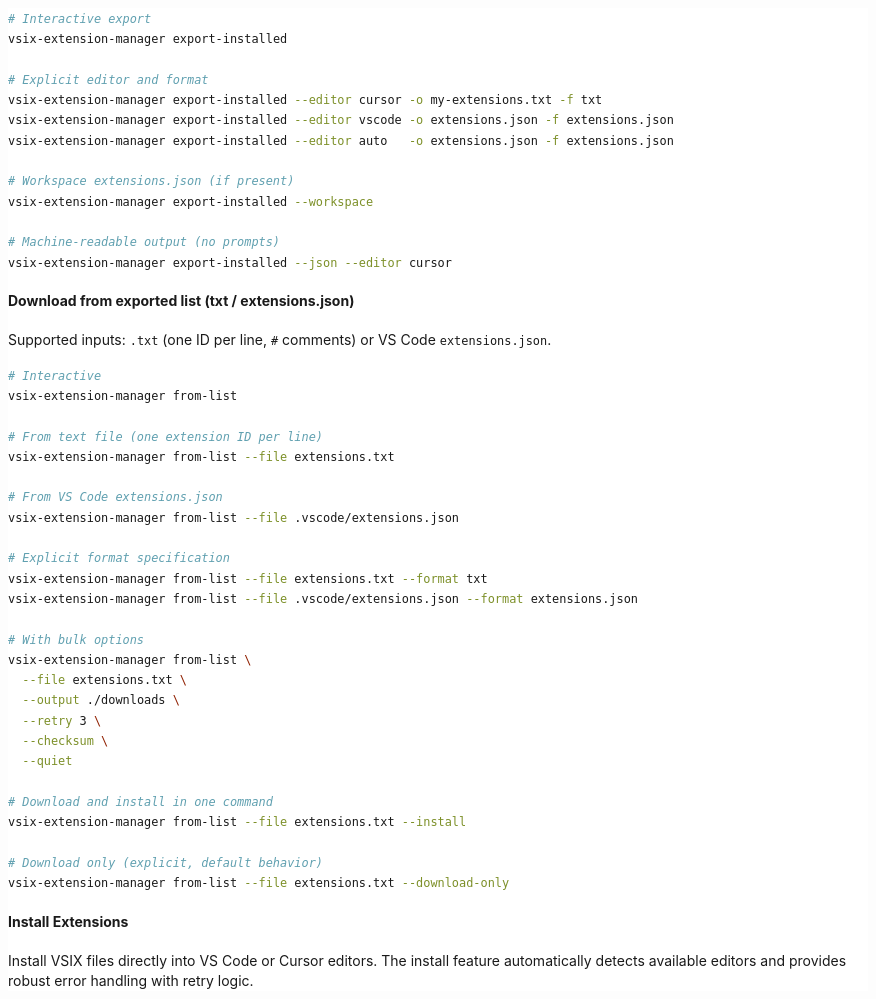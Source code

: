```bash
# Interactive export
vsix-extension-manager export-installed

# Explicit editor and format
vsix-extension-manager export-installed --editor cursor -o my-extensions.txt -f txt
vsix-extension-manager export-installed --editor vscode -o extensions.json -f extensions.json
vsix-extension-manager export-installed --editor auto   -o extensions.json -f extensions.json

# Workspace extensions.json (if present)
vsix-extension-manager export-installed --workspace

# Machine-readable output (no prompts)
vsix-extension-manager export-installed --json --editor cursor
```

#### Download from exported list (txt / extensions.json)

Supported inputs: `.txt` (one ID per line, `#` comments) or VS Code `extensions.json`.

```bash
# Interactive
vsix-extension-manager from-list

# From text file (one extension ID per line)
vsix-extension-manager from-list --file extensions.txt

# From VS Code extensions.json
vsix-extension-manager from-list --file .vscode/extensions.json

# Explicit format specification
vsix-extension-manager from-list --file extensions.txt --format txt
vsix-extension-manager from-list --file .vscode/extensions.json --format extensions.json

# With bulk options
vsix-extension-manager from-list \
  --file extensions.txt \
  --output ./downloads \
  --retry 3 \
  --checksum \
  --quiet

# Download and install in one command
vsix-extension-manager from-list --file extensions.txt --install

# Download only (explicit, default behavior)
vsix-extension-manager from-list --file extensions.txt --download-only
```

#### Install Extensions

Install VSIX files directly into VS Code or Cursor editors. The install feature automatically detects available editors and provides robust error handling with retry logic.
